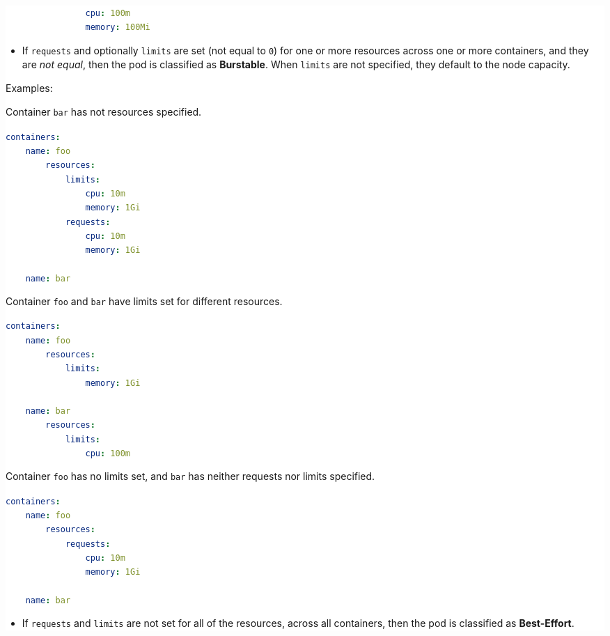 ```yaml
				cpu: 100m
				memory: 100Mi
```

- If `requests` and optionally `limits` are set (not equal to `0`) for one or more resources across one or more containers, and they are *not equal*, then the pod is classified as **Burstable**.
When `limits` are not specified, they default to the node capacity.

Examples:

Container `bar` has not resources specified.

```yaml
containers:
	name: foo
		resources:
			limits:
				cpu: 10m
				memory: 1Gi
			requests:
				cpu: 10m
				memory: 1Gi

	name: bar
```

Container `foo` and `bar` have limits set for different resources.

```yaml
containers:
	name: foo
		resources:
			limits:
				memory: 1Gi

	name: bar
		resources:
			limits:
				cpu: 100m
```

Container `foo` has no limits set, and `bar` has neither requests nor limits specified.

```yaml
containers:
	name: foo
		resources:
			requests:
				cpu: 10m
				memory: 1Gi

	name: bar
```

- If `requests` and `limits` are not set for all of the resources, across all containers, then the pod is classified as **Best-Effort**.
